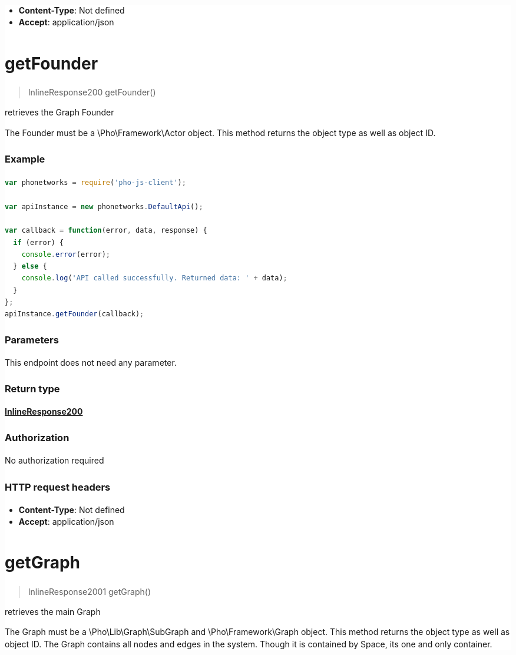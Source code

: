  - **Content-Type**: Not defined
 - **Accept**: application/json

<a name="getFounder"></a>
# **getFounder**
> InlineResponse200 getFounder()

retrieves the Graph Founder

The Founder must be a \\Pho\\Framework\\Actor object.  This method returns the object type as well as object ID. 

### Example
```javascript
var phonetworks = require('pho-js-client');

var apiInstance = new phonetworks.DefaultApi();

var callback = function(error, data, response) {
  if (error) {
    console.error(error);
  } else {
    console.log('API called successfully. Returned data: ' + data);
  }
};
apiInstance.getFounder(callback);
```

### Parameters
This endpoint does not need any parameter.

### Return type

[**InlineResponse200**](InlineResponse200.md)

### Authorization

No authorization required

### HTTP request headers

 - **Content-Type**: Not defined
 - **Accept**: application/json

<a name="getGraph"></a>
# **getGraph**
> InlineResponse2001 getGraph()

retrieves the main Graph

The Graph must be a \\Pho\\Lib\\Graph\\SubGraph and \\Pho\\Framework\\Graph object.  This method returns the object type as well as object ID. The Graph contains all nodes and edges in the system.  Though it is contained by Space, its one and only container. 
